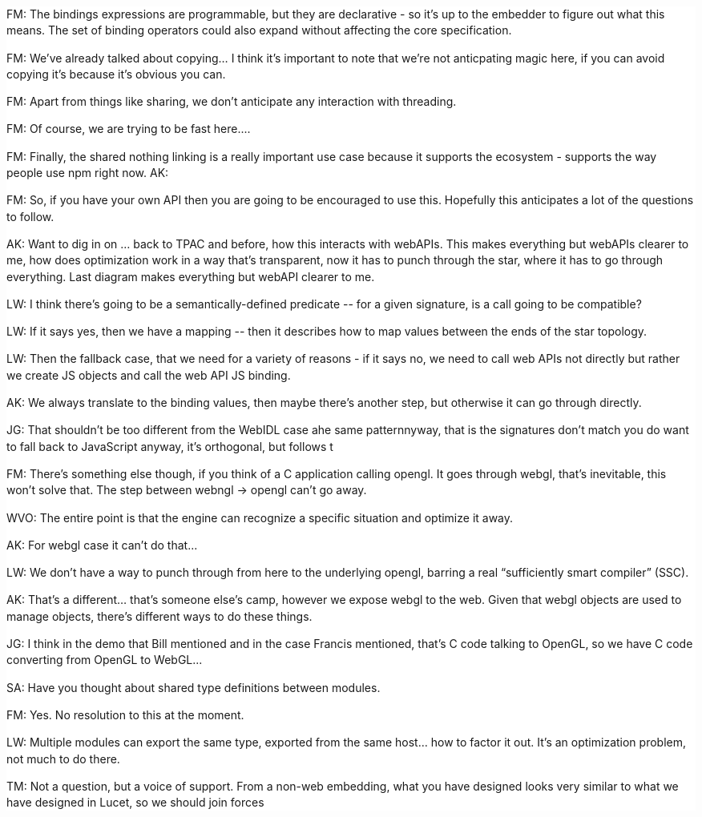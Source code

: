 FM: The bindings expressions are programmable, but they are declarative - so it’s up to the embedder to figure out what this means. The set of binding operators could also expand without affecting the core specification.

FM: We’ve already talked about copying… I think it’s important to note that we’re not anticpating magic here, if you can avoid copying it’s because it’s obvious you can.

FM: Apart from things like sharing, we don’t anticipate any interaction with threading.

FM: Of course, we are trying to be fast here....

FM: Finally, the shared nothing linking is a really important use case because it supports the ecosystem - supports the way people use npm right now. AK: 

FM: So, if you have your own API then you are going to be encouraged to use this.  Hopefully this anticipates a lot of the questions to follow.

AK: Want to dig in on … back to TPAC and before, how this interacts with webAPIs. This makes everything but webAPIs clearer to me, how does optimization work in a way that’s transparent, now it has to punch through the star, where it has to go through everything. Last diagram makes everything but webAPI clearer to me.

LW: I think there’s going to be a semantically-defined predicate -- for a given signature, is a call going to be compatible?

LW: If it says yes, then we have a mapping -- then it describes how to map values between the ends of the star topology.

LW: Then the fallback case, that we need for a variety of reasons - if it says no, we need to call web APIs not directly but rather we create JS objects and call the web API JS binding.

AK: We always translate to the binding values, then maybe there’s another step, but otherwise it can go through directly.

JG: That shouldn’t be too different from the WebIDL case ahe same patternnyway, that is the signatures don’t match you do want to fall back to JavaScript anyway, it’s orthogonal, but follows t

FM: There’s something else though, if you think of a C application calling opengl. It goes through webgl, that’s inevitable, this won’t solve that. The step between webngl -> opengl can’t go away.

WVO: The entire point is that the engine can recognize a specific situation and optimize it away.

AK: For webgl case it can’t do that...

LW: We don’t have a way to punch through from here to the underlying opengl, barring a real “sufficiently smart compiler” (SSC).

AK: That’s a different… that’s someone else’s camp, however we expose webgl to the web. Given that webgl objects are used to manage objects, there’s different ways to do these things.

JG: I think in the demo that Bill mentioned and in the case Francis mentioned, that’s C code talking to OpenGL, so we have C code converting from OpenGL to WebGL...

SA: Have you thought about shared type definitions between modules.

FM: Yes.  No resolution to this at the moment.

LW: Multiple modules can export the same type, exported from the same host… how to factor it out. It’s an optimization problem, not much to do there.

TM: Not a question, but a voice of support. From a non-web embedding, what you have designed looks very similar to what we have designed in Lucet, so we should join forces
